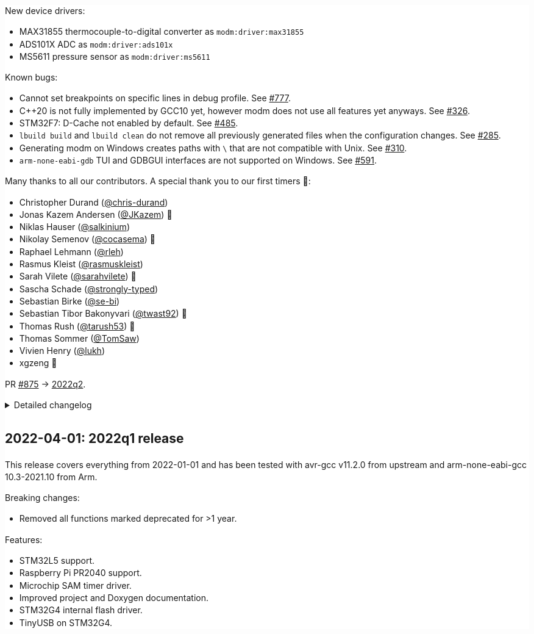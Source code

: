 New device drivers:

- MAX31855 thermocouple-to-digital converter as `modm:driver:max31855`
- ADS101X ADC as `modm:driver:ads101x`
- MS5611 pressure sensor as `modm:driver:ms5611`

Known bugs:

- Cannot set breakpoints on specific lines in debug profile. See [#777][].
- C++20 is not fully implemented by GCC10 yet, however modm does not use all
  features yet anyways. See [#326][].
- STM32F7: D-Cache not enabled by default. See [#485][].
- `lbuild build` and `lbuild clean` do not remove all previously generated files
  when the configuration changes. See [#285][].
- Generating modm on Windows creates paths with `\` that are not compatible with
  Unix. See [#310][].
- `arm-none-eabi-gdb` TUI and GDBGUI interfaces are not supported on Windows.
  See [#591][].

Many thanks to all our contributors.
A special thank you to our first timers 🎉:

- Christopher Durand ([@chris-durand][])
- Jonas Kazem Andersen ([@JKazem][]) 🎉
- Niklas Hauser ([@salkinium][])
- Nikolay Semenov ([@cocasema][]) 🎉
- Raphael Lehmann ([@rleh][])
- Rasmus Kleist ([@rasmuskleist][])
- Sarah Vilete ([@sarahvilete][]) 🎉
- Sascha Schade ([@strongly-typed][])
- Sebastian Birke ([@se-bi][])
- Sebastian Tibor Bakonyvari ([@twast92][]) 🎉
- Thomas Rush ([@tarush53][]) 🎉
- Thomas Sommer ([@TomSaw][])
- Vivien Henry ([@lukh][])
- xgzeng 🎉

PR [#875][] -> [2022q2][].

<details><summary>Detailed changelog</summary></details>


## 2022-04-01: 2022q1 release

This release covers everything from 2022-01-01 and has been tested with avr-gcc
v11.2.0 from upstream and arm-none-eabi-gcc 10.3-2021.10 from Arm.

Breaking changes:

- Removed all functions marked deprecated for >1 year.

Features:

- STM32L5 support.
- Raspberry Pi PR2040 support.
- Microchip SAM timer driver.
- Improved project and Doxygen documentation.
- STM32G4 internal flash driver.
- TinyUSB on STM32G4.


[porting_guide]: https://github.com/modm-io/modm/blob/c45d0a68/docs/porting_xpcc_to_modm.md
[xpcc_changelog]: https://github.com/roboterclubaachen/xpcc/blob/develop/CHANGELOG.md
[2021q1]: https://github.com/modm-io/modm/releases/tag/2021q1
[2021q2]: https://github.com/modm-io/modm/releases/tag/2021q2
[2021q3]: https://github.com/modm-io/modm/releases/tag/2021q3
[2021q4]: https://github.com/modm-io/modm/releases/tag/2021q4
[2022q1]: https://github.com/modm-io/modm/releases/tag/2022q1
[2022q2]: https://github.com/modm-io/modm/releases/tag/2022q2
[2022q3]: https://github.com/modm-io/modm/releases/tag/2022q3
[@19joho66]: https://github.com/19joho66
[@ASMfreaK]: https://github.com/ASMfreaK
[@FelixPetriconi]: https://github.com/FelixPetriconi
[@JKazem]: https://github.com/JKazem
[@OperativeF]: https://github.com/OperativeF
[@PDR5]: https://github.com/PDR5
[@SgtPepperFTW]: https://github.com/SgtPepperFTW
[@Sh4rK]: https://github.com/Sh4rK
[@StevenMacias]: https://github.com/StevenMacias
[@TomSaw]: https://github.com/TomSaw
[@WasabiFan]: https://github.com/WasabiFan
[@XDjackieXD]: https://github.com/XDjackieXD
[@Zweistein885]: https://github.com/Zweistein885
[@amarokmclion]: https://github.com/amarokmclion
[@andryblack]: https://github.com/andryblack
[@cajt]: https://github.com/cajt
[@ceremcem]: https://github.com/ceremcem
[@chris-durand]: https://github.com/chris-durand
[@cocasema]: https://github.com/cocasema
[@daniel-k]: https://github.com/daniel-k
[@danielk]: https://github.com/danielk
[@delphi]: https://github.com/delphi
[@dergraaf]: https://github.com/dergraaf
[@dhebbeker]: https://github.com/dhebbeker
[@gueldenstone]: https://github.com/gueldenstone
[@henrikssn]: https://github.com/henrikssn
[@hshose]: https://github.com/hshose
[@jasa]: https://github.com/jasa
[@linasnikis]: https://github.com/linasnikis
[@lmoesch]: https://github.com/lmoesch
[@lukh]: https://github.com/lukh
[@luxarf]: https://github.com/luxarf
[@mcbridejc]: https://github.com/mcbridejc
[@mikewolfram]: https://github.com/mikewolfram
[@nesos]: https://github.com/nesos
[@nicoBruhn]: https://github.com/nicoBruhn
[@odinthenerd]: https://github.com/odinthenerd
[@patrick--]: https://github.com/patrick--
[@rasmuskleist]: https://github.com/rasmuskleist
[@rleh]: https://github.com/rleh
[@salkinium]: https://github.com/salkinium
[@sarahvilete]: https://github.com/sarahvilete
[@se-bi]: https://github.com/se-bi
[@strongly-typed]: https://github.com/strongly-typed
[@tarush53]: https://github.com/tarush53
[@twasilczyk]: https://github.com/twasilczyk
[@twast92]: https://github.com/twast92
[@xgzeng]: https://github.com/xgzeng
[`modm:board:arduino-nano`]: https://modm.io/reference/module/modm-board-arduino-nano
[`modm:board:devebox-stm32f4xx`]: https://modm.io/reference/module/modm-board-devebox-stm32f4xx
[`modm:board:devebox-stm32h750vb`]: https://modm.io/reference/module/modm-board-devebox-stm32h750vb
[`modm:board:feather-m0`]: https://modm.io/reference/module/modm-board-feather-m0
[`modm:board:feather-rp2040`]: https://modm.io/reference/module/modm-board-feather-rp2040
[`modm:board:mega-2560-pro`]: https://modm.io/reference/module/modm-board-mega-2560-pro
[`modm:board:nucleo-f042k6`]: https://modm.io/reference/module/modm-board-nucleo-f042k6
[`modm:board:nucleo-f072rb`]: https://modm.io/reference/module/modm-board-nucleo-f072rb
[`modm:board:nucleo-f091rc`]: https://modm.io/reference/module/modm-board-nucleo-f091rc
[`modm:board:nucleo-f303re`]: https://modm.io/reference/module/modm-board-nucleo-f303re
[`modm:board:nucleo-f334r8`]: https://modm.io/reference/module/modm-board-nucleo-f334r8
[`modm:board:nucleo-f439zi`]: https://modm.io/reference/module/modm-board-nucleo-f439zi
[`modm:board:nucleo-f446re`]: https://modm.io/reference/module/modm-board-nucleo-f446re
[`modm:board:nucleo-f446ze`]: https://modm.io/reference/module/modm-board-nucleo-f446ze
[`modm:board:nucleo-f767zi`]: https://modm.io/reference/module/modm-board-nucleo-f767zi
[`modm:board:nucleo-g431kb`]: https://modm.io/reference/module/modm-board-nucleo-g431kb
[`modm:board:nucleo-g431rb`]: https://modm.io/reference/module/modm-board-nucleo-g431rb
[`modm:board:nucleo-g474re`]: https://modm.io/reference/module/modm-board-nucleo-g474re
[`modm:board:nucleo-h723zg`]: https://modm.io/reference/module/modm-board-nucleo-h723zg
[`modm:board:nucleo-h743zi`]: https://modm.io/reference/module/modm-board-nucleo-h743zi
[`modm:board:nucleo-l031k6`]: https://modm.io/reference/module/modm-board-nucleo-l031k6
[`modm:board:nucleo-l053r8`]: https://modm.io/reference/module/modm-board-nucleo-l053r8
[`modm:board:nucleo-l452re`]: https://modm.io/reference/module/modm-board-nucleo-l452re
[`modm:board:nucleo-l496zg-p`]: https://modm.io/reference/module/modm-board-nucleo-l496zg-p
[`modm:board:nucleo-l552ze-q`]: https://modm.io/reference/module/modm-board-nucleo-l552ze-q
[`modm:board:raspberrypi`]: https://modm.io/reference/module/modm-board-raspberrypi
[`modm:board:rp-pico`]: https://modm.io/reference/module/modm-board-rp-pico
[`modm:board:samd21-mini`]: https://modm.io/reference/module/modm-board-samd21-mini
[`modm:board:samg55-xplained-pro`]: https://modm.io/reference/module/modm-board-samg55-xplained-pro
[`modm:board:srxe`]: https://modm.io/reference/module/modm-board-srxe
[`modm:board:stm32_f32ve`]: https://modm.io/reference/module/modm-board-stm32_f32ve
[`modm:board:thingplus-rp2040`]: https://modm.io/reference/module/modm-board-thingplus-rp2040
[`modm:disco-f469ni:b-03`]: https://modm.io/reference/module/modm-disco-f469ni-b-03
[`modm:driver:adis16470`]: https://modm.io/reference/module/modm-driver-adis16470
[`modm:driver:ads7828`]: https://modm.io/reference/module/modm-driver-ads7828
[`modm:driver:ads816x`]: https://modm.io/reference/module/modm-driver-ads816x
[`modm:driver:apa102`]: https://modm.io/reference/module/modm-driver-apa102
[`modm:driver:bno055`]: https://modm.io/reference/module/modm-driver-bno055
[`modm:driver:cat24aa`]: https://modm.io/reference/module/modm-driver-cat24aa
[`modm:driver:encoder.output`]: https://modm.io/reference/module/modm-driver-encoder-output
[`modm:driver:encoder_input.bitbang`]: https://modm.io/reference/module/modm-driver-encoder_input-bitbang
[`modm:driver:encoder_input`]: https://modm.io/reference/module/modm-driver-encoder_input
[`modm:driver:gpio-sampler`]: https://modm.io/reference/module/modm-driver-gpio-sampler
[`modm:driver:ili9341`]: https://modm.io/reference/module/modm-driver-ili9341
[`modm:driver:is31fl3733`]: https://modm.io/reference/module/modm-driver-is31fl3733
[`modm:driver:lan8720a`]: https://modm.io/reference/module/modm-driver-lan8720a
[`modm:driver:lis3mdl`]: https://modm.io/reference/module/modm-driver-lis3mdl
[`modm:driver:lp503x`]: https://modm.io/reference/module/modm-driver-lp503x
[`modm:driver:lsm6ds33`]: https://modm.io/reference/module/modm-driver-lsm6ds33
[`modm:driver:max7219`]: https://modm.io/reference/module/modm-driver-max7219
[`modm:driver:mcp7941x`]: https://modm.io/reference/module/modm-driver-mcp7941x
[`modm:driver:mcp990x`]: https://modm.io/reference/module/modm-driver-mcp990x
[`modm:driver:mmc5603`]: https://modm.io/reference/module/modm-driver-mmc5603
[`modm:driver:pat9125el`]: https://modm.io/reference/module/modm-driver-pat9125el
[`modm:driver:pca9548a`]: https://modm.io/reference/module/modm-driver-pca9548a
[`modm:driver:sh1106`]: https://modm.io/reference/module/modm-driver-sh1106
[`modm:driver:sk6812`]: https://modm.io/reference/module/modm-driver-sk6812
[`modm:driver:sk9822`]: https://modm.io/reference/module/modm-driver-sk9822
[`modm:driver:st7586s`]: https://modm.io/reference/module/modm-driver-st7586s
[`modm:driver:st7789`]: https://modm.io/reference/module/modm-driver-st7789
[`modm:driver:stts22h`]: https://modm.io/reference/module/modm-driver-stts22h
[`modm:driver:stusb4500`]: https://modm.io/reference/module/modm-driver-stusb4500
[`modm:driver:sx1276`]: https://modm.io/reference/module/modm-driver-sx1276
[`modm:driver:tlc594x`]: https://modm.io/reference/module/modm-driver-tlc594x
[`modm:driver:tmp12x`]: https://modm.io/reference/module/modm-driver-tmp12x
[`modm:driver:touch2046`]: https://modm.io/reference/module/modm-driver-touch2046
[`modm:driver:ws2812`]: https://modm.io/reference/module/modm-driver-ws2812
[#102]: https://github.com/modm-io/modm/pull/102
[#118]: https://github.com/modm-io/modm/pull/118
[#122]: https://github.com/modm-io/modm/pull/122
[#132]: https://github.com/modm-io/modm/pull/132
[#136]: https://github.com/modm-io/modm/pull/136
[#153]: https://github.com/modm-io/modm/pull/153
[#167]: https://github.com/modm-io/modm/pull/167
[#171]: https://github.com/modm-io/modm/pull/171
[#176]: https://github.com/modm-io/modm/pull/176
[#177]: https://github.com/modm-io/modm/pull/177
[#180]: https://github.com/modm-io/modm/pull/180
[#187]: https://github.com/modm-io/modm/pull/187
[#190]: https://github.com/modm-io/modm/pull/190
[#191]: https://github.com/modm-io/modm/pull/191
[#194]: https://github.com/modm-io/modm/pull/194
[#198]: https://github.com/modm-io/modm/pull/198
[#199]: https://github.com/modm-io/modm/pull/199
[#210]: https://github.com/modm-io/modm/pull/210
[#217]: https://github.com/modm-io/modm/pull/217
[#218]: https://github.com/modm-io/modm/pull/218
[#219]: https://github.com/modm-io/modm/pull/219
[#228]: https://github.com/modm-io/modm/pull/228
[#240]: https://github.com/modm-io/modm/pull/240
[#241]: https://github.com/modm-io/modm/pull/241
[#242]: https://github.com/modm-io/modm/pull/242
[#253]: https://github.com/modm-io/modm/pull/253
[#254]: https://github.com/modm-io/modm/pull/254
[#267]: https://github.com/modm-io/modm/pull/267
[#285]: https://github.com/modm-io/modm/pull/285
[#287]: https://github.com/modm-io/modm/pull/287
[#302]: https://github.com/modm-io/modm/pull/302
[#306]: https://github.com/modm-io/modm/pull/306
[#310]: https://github.com/modm-io/modm/pull/310
[#318]: https://github.com/modm-io/modm/pull/318
[#321]: https://github.com/modm-io/modm/pull/321
[#326]: https://github.com/modm-io/modm/pull/326
[#343]: https://github.com/modm-io/modm/pull/343
[#346]: https://github.com/modm-io/modm/pull/346
[#351]: https://github.com/modm-io/modm/pull/351
[#361]: https://github.com/modm-io/modm/pull/361
[#364]: https://github.com/modm-io/modm/pull/364
[#366]: https://github.com/modm-io/modm/pull/366
[#371]: https://github.com/modm-io/modm/pull/371
[#372]: https://github.com/modm-io/modm/pull/372
[#374]: https://github.com/modm-io/modm/pull/374
[#376]: https://github.com/modm-io/modm/pull/376
[#382]: https://github.com/modm-io/modm/pull/382
[#395]: https://github.com/modm-io/modm/pull/395
[#396]: https://github.com/modm-io/modm/pull/396
[#400]: https://github.com/modm-io/modm/pull/400
[#417]: https://github.com/modm-io/modm/pull/417
[#418]: https://github.com/modm-io/modm/pull/418
[#41]: https://github.com/modm-io/modm/pull/41
[#420]: https://github.com/modm-io/modm/pull/420
[#426]: https://github.com/modm-io/modm/pull/426
[#428]: https://github.com/modm-io/modm/pull/428
[#430]: https://github.com/modm-io/modm/pull/430
[#436]: https://github.com/modm-io/modm/pull/436
[#437]: https://github.com/modm-io/modm/pull/437
[#43]: https://github.com/modm-io/modm/pull/43
[#444]: https://github.com/modm-io/modm/pull/444
[#445]: https://github.com/modm-io/modm/pull/445
[#448]: https://github.com/modm-io/modm/pull/448
[#462]: https://github.com/modm-io/modm/pull/462
[#466]: https://github.com/modm-io/modm/pull/466
[#471]: https://github.com/modm-io/modm/pull/471
[#475]: https://github.com/modm-io/modm/pull/475
[#478]: https://github.com/modm-io/modm/pull/478
[#482]: https://github.com/modm-io/modm/pull/482
[#485]: https://github.com/modm-io/modm/pull/485
[#489]: https://github.com/modm-io/modm/pull/489
[#490]: https://github.com/modm-io/modm/pull/490
[#495]: https://github.com/modm-io/modm/pull/495
[#497]: https://github.com/modm-io/modm/pull/497
[#499]: https://github.com/modm-io/modm/pull/499
[#521]: https://github.com/modm-io/modm/pull/521
[#526]: https://github.com/modm-io/modm/pull/526
[#533]: https://github.com/modm-io/modm/pull/533
[#535]: https://github.com/modm-io/modm/pull/535
[#544]: https://github.com/modm-io/modm/pull/544
[#556]: https://github.com/modm-io/modm/pull/556
[#557]: https://github.com/modm-io/modm/pull/557
[#558]: https://github.com/modm-io/modm/pull/558
[#564]: https://github.com/modm-io/modm/pull/564
[#566]: https://github.com/modm-io/modm/pull/566
[#568]: https://github.com/modm-io/modm/pull/568
[#571]: https://github.com/modm-io/modm/pull/571
[#574]: https://github.com/modm-io/modm/pull/574
[#578]: https://github.com/modm-io/modm/pull/578
[#580]: https://github.com/modm-io/modm/pull/580
[#58]: https://github.com/modm-io/modm/pull/58
[#591]: https://github.com/modm-io/modm/pull/591
[#597]: https://github.com/modm-io/modm/pull/597
[#600]: https://github.com/modm-io/modm/pull/600
[#603]: https://github.com/modm-io/modm/pull/603
[#604]: https://github.com/modm-io/modm/pull/604
[#607]: https://github.com/modm-io/modm/pull/607
[#608]: https://github.com/modm-io/modm/pull/608
[#610]: https://github.com/modm-io/modm/pull/610
[#614]: https://github.com/modm-io/modm/pull/614
[#616]: https://github.com/modm-io/modm/pull/616
[#627]: https://github.com/modm-io/modm/pull/627
[#629]: https://github.com/modm-io/modm/pull/629
[#632]: https://github.com/modm-io/modm/pull/632
[#642]: https://github.com/modm-io/modm/pull/642
[#652]: https://github.com/modm-io/modm/pull/652
[#657]: https://github.com/modm-io/modm/pull/657
[#667]: https://github.com/modm-io/modm/pull/667
[#669]: https://github.com/modm-io/modm/pull/669
[#673]: https://github.com/modm-io/modm/pull/673
[#676]: https://github.com/modm-io/modm/pull/676
[#678]: https://github.com/modm-io/modm/pull/678
[#679]: https://github.com/modm-io/modm/pull/679
[#680]: https://github.com/modm-io/modm/pull/680
[#681]: https://github.com/modm-io/modm/pull/681
[#685]: https://github.com/modm-io/modm/pull/685
[#686]: https://github.com/modm-io/modm/pull/686
[#742]: https://github.com/modm-io/modm/pull/742
[#743]: https://github.com/modm-io/modm/pull/743
[#745]: https://github.com/modm-io/modm/pull/745
[#747]: https://github.com/modm-io/modm/pull/747
[#748]: https://github.com/modm-io/modm/pull/748
[#750]: https://github.com/modm-io/modm/pull/750
[#753]: https://github.com/modm-io/modm/pull/753
[#756]: https://github.com/modm-io/modm/pull/756
[#757]: https://github.com/modm-io/modm/pull/757
[#761]: https://github.com/modm-io/modm/pull/761
[#763]: https://github.com/modm-io/modm/pull/763
[#764]: https://github.com/modm-io/modm/pull/764
[#772]: https://github.com/modm-io/modm/pull/772
[#773]: https://github.com/modm-io/modm/pull/773
[#775]: https://github.com/modm-io/modm/pull/775
[#777]: https://github.com/modm-io/modm/pull/777
[#780]: https://github.com/modm-io/modm/pull/780
[#796]: https://github.com/modm-io/modm/pull/796
[#797]: https://github.com/modm-io/modm/pull/797
[#800]: https://github.com/modm-io/modm/pull/800
[#805]: https://github.com/modm-io/modm/pull/805
[#806]: https://github.com/modm-io/modm/pull/806
[#816]: https://github.com/modm-io/modm/pull/816
[#819]: https://github.com/modm-io/modm/pull/819
[#81]: https://github.com/modm-io/modm/pull/81
[#821]: https://github.com/modm-io/modm/pull/821
[#822]: https://github.com/modm-io/modm/pull/822
[#823]: https://github.com/modm-io/modm/pull/823
[#824]: https://github.com/modm-io/modm/pull/824
[#82]: https://github.com/modm-io/modm/pull/82
[#830]: https://github.com/modm-io/modm/pull/830
[#838]: https://github.com/modm-io/modm/pull/838
[#842]: https://github.com/modm-io/modm/pull/842
[#846]: https://github.com/modm-io/modm/pull/846
[#848]: https://github.com/modm-io/modm/pull/848
[#850]: https://github.com/modm-io/modm/pull/850
[#851]: https://github.com/modm-io/modm/pull/851
[#853]: https://github.com/modm-io/modm/pull/853
[#854]: https://github.com/modm-io/modm/pull/854
[#856]: https://github.com/modm-io/modm/pull/856
[#858]: https://github.com/modm-io/modm/pull/858
[#859]: https://github.com/modm-io/modm/pull/859
[#861]: https://github.com/modm-io/modm/pull/861
[#862]: https://github.com/modm-io/modm/pull/862
[#864]: https://github.com/modm-io/modm/pull/864
[#866]: https://github.com/modm-io/modm/pull/866
[#872]: https://github.com/modm-io/modm/pull/872
[#873]: https://github.com/modm-io/modm/pull/873
[#875]: https://github.com/modm-io/modm/pull/875
[#887]: https://github.com/modm-io/modm/pull/887
[#894]: https://github.com/modm-io/modm/pull/894
[#898]: https://github.com/modm-io/modm/pull/898
[#899]: https://github.com/modm-io/modm/pull/899
[#900]: https://github.com/modm-io/modm/pull/900
[#902]: https://github.com/modm-io/modm/pull/902
[#96]: https://github.com/modm-io/modm/pull/96
[00471ca]: https://github.com/modm-io/modm/commit/00471ca
[0217a19]: https://github.com/modm-io/modm/commit/0217a19
[022a60a]: https://github.com/modm-io/modm/commit/022a60a
[02b1571]: https://github.com/modm-io/modm/commit/02b1571
[038657c]: https://github.com/modm-io/modm/commit/038657c
[04688bc]: https://github.com/modm-io/modm/commit/04688bc
[0994a55]: https://github.com/modm-io/modm/commit/0994a55
[0cd2bc9]: https://github.com/modm-io/modm/commit/0cd2bc9
[0cf1c65]: https://github.com/modm-io/modm/commit/0cf1c65
[0d6a937]: https://github.com/modm-io/modm/commit/0d6a937
[0e3d280]: https://github.com/modm-io/modm/commit/0e3d280
[0fd53a8]: https://github.com/modm-io/modm/commit/0fd53a8
[10fdc3f]: https://github.com/modm-io/modm/commit/10fdc3f
[11ffe92]: https://github.com/modm-io/modm/commit/11ffe92
[12bb41b]: https://github.com/modm-io/modm/commit/12bb41b
[1375ff1]: https://github.com/modm-io/modm/commit/1375ff1
[141aa71]: https://github.com/modm-io/modm/commit/141aa71
[165adf0]: https://github.com/modm-io/modm/commit/165adf0
[187ddd8]: https://github.com/modm-io/modm/commit/187ddd8
[195f7e1]: https://github.com/modm-io/modm/commit/195f7e1
[1a11b08]: https://github.com/modm-io/modm/commit/1a11b08
[1c9c0b6]: https://github.com/modm-io/modm/commit/1c9c0b6
[1f5d06e]: https://github.com/modm-io/modm/commit/1f5d06e
[1fc3805]: https://github.com/modm-io/modm/commit/1fc3805
[21af57b]: https://github.com/modm-io/modm/commit/21af57b
[21ba120]: https://github.com/modm-io/modm/commit/21ba120
[22867e0]: https://github.com/modm-io/modm/commit/22867e0
[23ec952]: https://github.com/modm-io/modm/commit/23ec952
[276f5b3]: https://github.com/modm-io/modm/commit/276f5b3
[295dbc3]: https://github.com/modm-io/modm/commit/295dbc3
[2c22fae]: https://github.com/modm-io/modm/commit/2c22fae
[2d2199b]: https://github.com/modm-io/modm/commit/2d2199b
[2e34b11]: https://github.com/modm-io/modm/commit/2e34b11
[2ef7a29]: https://github.com/modm-io/modm/commit/2ef7a29
[3072005]: https://github.com/modm-io/modm/commit/3072005
[30e24e6]: https://github.com/modm-io/modm/commit/30e24e6
[387a625]: https://github.com/modm-io/modm/commit/387a625
[3936a28]: https://github.com/modm-io/modm/commit/3936a28
[399a533]: https://github.com/modm-io/modm/commit/399a533
[3ba71c9]: https://github.com/modm-io/modm/commit/3ba71c9
[3ecad35]: https://github.com/modm-io/modm/commit/3ecad35
[3f3ff3d]: https://github.com/modm-io/modm/commit/3f3ff3d
[43f32e6]: https://github.com/modm-io/modm/commit/43f32e6
[47adfd6]: https://github.com/modm-io/modm/commit/47adfd6
[4885c53]: https://github.com/modm-io/modm/commit/4885c53
[48d73dc]: https://github.com/modm-io/modm/commit/48d73dc
[490e868]: https://github.com/modm-io/modm/commit/490e868
[4a82a94]: https://github.com/modm-io/modm/commit/4a82a94
[4ab28fe]: https://github.com/modm-io/modm/commit/4ab28fe
[4ce1a47]: https://github.com/modm-io/modm/commit/4ce1a47
[4f25cdf]: https://github.com/modm-io/modm/commit/4f25cdf
[4ff604f]: https://github.com/modm-io/modm/commit/4ff604f
[516b2b3]: https://github.com/modm-io/modm/commit/516b2b3
[5332765]: https://github.com/modm-io/modm/commit/5332765
[544f6d3]: https://github.com/modm-io/modm/commit/544f6d3
[55d5911]: https://github.com/modm-io/modm/commit/55d5911
[564effa]: https://github.com/modm-io/modm/commit/564effa
[596eafa]: https://github.com/modm-io/modm/commit/596eafa
[599e0ba]: https://github.com/modm-io/modm/commit/599e0ba
[5a9ad25]: https://github.com/modm-io/modm/commit/5a9ad25
[5dcdf1d]: https://github.com/modm-io/modm/commit/5dcdf1d
[5dd598c]: https://github.com/modm-io/modm/commit/5dd598c
[6057873]: https://github.com/modm-io/modm/commit/6057873
[624ce10]: https://github.com/modm-io/modm/commit/624ce10
[62b63f5]: https://github.com/modm-io/modm/commit/62b63f5
[62ccc26]: https://github.com/modm-io/modm/commit/62ccc26
[64d177a]: https://github.com/modm-io/modm/commit/64d177a
[66c0868]: https://github.com/modm-io/modm/commit/66c0868
[6b4d656]: https://github.com/modm-io/modm/commit/6b4d656
[6b5b4ce]: https://github.com/modm-io/modm/commit/6b5b4ce
[6e5ebf4]: https://github.com/modm-io/modm/commit/6e5ebf4
[6e7c12f]: https://github.com/modm-io/modm/commit/6e7c12f
[6e9f000]: https://github.com/modm-io/modm/commit/6e9f000
[72d5ae9]: https://github.com/modm-io/modm/commit/72d5ae9
[77ae899]: https://github.com/modm-io/modm/commit/77ae899
[78d18f6]: https://github.com/modm-io/modm/commit/78d18f6
[7b5827f]: https://github.com/modm-io/modm/commit/7b5827f
[7d1f7cc]: https://github.com/modm-io/modm/commit/7d1f7cc
[7d7490d]: https://github.com/modm-io/modm/commit/7d7490d
[7df2e7d]: https://github.com/modm-io/modm/commit/7df2e7d
[8082f69]: https://github.com/modm-io/modm/commit/8082f69
[80a9c66]: https://github.com/modm-io/modm/commit/80a9c66
[80ed738]: https://github.com/modm-io/modm/commit/80ed738
[821677b]: https://github.com/modm-io/modm/commit/821677b
[82bc4a9]: https://github.com/modm-io/modm/commit/82bc4a9
[845840e]: https://github.com/modm-io/modm/commit/845840e
[850b554]: https://github.com/modm-io/modm/commit/850b554
[85eec34]: https://github.com/modm-io/modm/commit/85eec34
[874c8d6]: https://github.com/modm-io/modm/commit/874c8d6
[87b6405]: https://github.com/modm-io/modm/commit/87b6405
[8820d6b]: https://github.com/modm-io/modm/commit/8820d6b
[8896b5b]: https://github.com/modm-io/modm/commit/8896b5b
[897579e]: https://github.com/modm-io/modm/commit/897579e
[8c322a2]: https://github.com/modm-io/modm/commit/8c322a2